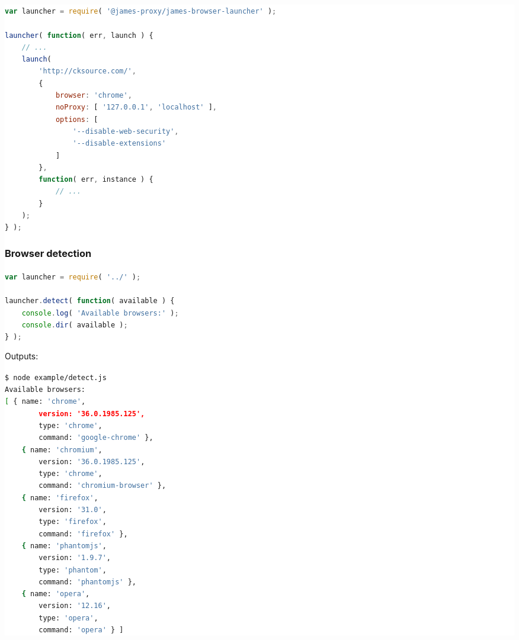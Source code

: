 ```js
var launcher = require( '@james-proxy/james-browser-launcher' );

launcher( function( err, launch ) {
	// ...
	launch(
		'http://cksource.com/',
		{
			browser: 'chrome',
			noProxy: [ '127.0.0.1', 'localhost' ],
			options: [
				'--disable-web-security',
				'--disable-extensions'
			]
		},
		function( err, instance ) {
			// ...
		}
	);
} );
```


### Browser detection
```js
var launcher = require( '../' );

launcher.detect( function( available ) {
	console.log( 'Available browsers:' );
	console.dir( available );
} );
```

Outputs:

```bash
$ node example/detect.js
Available browsers:
[ { name: 'chrome',
		version: '36.0.1985.125',
		type: 'chrome',
		command: 'google-chrome' },
	{ name: 'chromium',
		version: '36.0.1985.125',
		type: 'chrome',
		command: 'chromium-browser' },
	{ name: 'firefox',
		version: '31.0',
		type: 'firefox',
		command: 'firefox' },
	{ name: 'phantomjs',
		version: '1.9.7',
		type: 'phantom',
		command: 'phantomjs' },
	{ name: 'opera',
		version: '12.16',
		type: 'opera',
		command: 'opera' } ]
```
